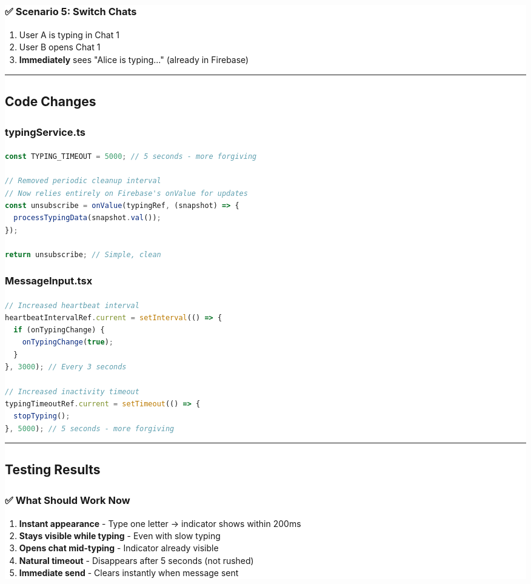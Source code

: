 ### ✅ Scenario 5: Switch Chats
1. User A is typing in Chat 1
2. User B opens Chat 1
3. **Immediately** sees "Alice is typing..." (already in Firebase)

---

## Code Changes

### typingService.ts

```typescript
const TYPING_TIMEOUT = 5000; // 5 seconds - more forgiving

// Removed periodic cleanup interval
// Now relies entirely on Firebase's onValue for updates
const unsubscribe = onValue(typingRef, (snapshot) => {
  processTypingData(snapshot.val());
});

return unsubscribe; // Simple, clean
```

### MessageInput.tsx

```typescript
// Increased heartbeat interval
heartbeatIntervalRef.current = setInterval(() => {
  if (onTypingChange) {
    onTypingChange(true);
  }
}, 3000); // Every 3 seconds

// Increased inactivity timeout
typingTimeoutRef.current = setTimeout(() => {
  stopTyping();
}, 5000); // 5 seconds - more forgiving
```

---

## Testing Results

### ✅ What Should Work Now

1. **Instant appearance** - Type one letter → indicator shows within 200ms
2. **Stays visible while typing** - Even with slow typing
3. **Opens chat mid-typing** - Indicator already visible
4. **Natural timeout** - Disappears after 5 seconds (not rushed)
5. **Immediate send** - Clears instantly when message sent
